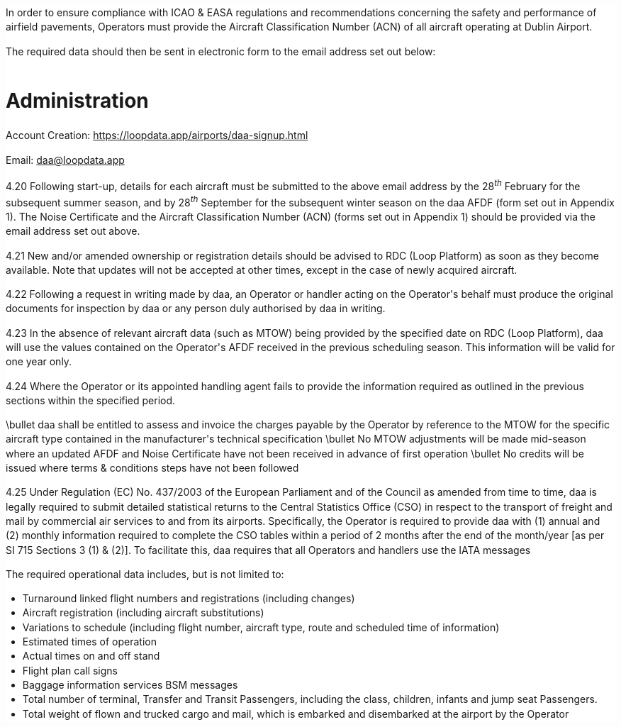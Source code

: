 In order to ensure compliance with ICAO & EASA regulations and recommendations concerning the safety and performance of airfield pavements, Operators must provide the Aircraft Classification Number (ACN) of all aircraft operating at Dublin Airport.  

The required data should then be sent in electronic form to the email address set out below:  

# Administration  

Account Creation: https://loopdata.app/airports/daa-signup.html  

Email: daa@loopdata.app  

4.20 Following start-up, details for each aircraft must be submitted to the above email address by the 28$^{th}$ February for the subsequent summer season, and by 28$^{th}$ September for the subsequent winter season on the daa AFDF (form set out in Appendix 1). The Noise Certificate and the Aircraft Classification Number (ACN) (forms set out in Appendix 1) should be provided via the email address set out above.  

4.21 New and/or amended ownership or registration details should be advised to RDC (Loop Platform) as soon as they become available. Note that updates will not be accepted at other times, except in the case of newly acquired aircraft.  

4.22 Following a request in writing made by daa, an Operator or handler acting on the Operator's behalf must produce the original documents for inspection by daa or any person duly authorised by daa in writing.  

4.23 In the absence of relevant aircraft data (such as MTOW) being provided by the specified date on RDC (Loop Platform), daa will use the values contained on the Operator's AFDF received in the previous scheduling season. This information will be valid for one year only.  

4.24 Where the Operator or its appointed handling agent fails to provide the information required as outlined in the previous sections within the specified period.  

\bullet daa shall be entitled to assess and invoice the charges payable by the Operator by reference to the MTOW for the specific aircraft type contained in the manufacturer's technical specification \bullet No MTOW adjustments will be made mid-season where an updated AFDF and Noise Certificate have not been received in advance of first operation \bullet No credits will be issued where terms & conditions steps have not been followed  

4.25 Under Regulation (EC) No. 437/2003 of the European Parliament and of the Council as amended from time to time, daa is legally required to submit detailed statistical returns to the Central Statistics Office (CSO) in respect to the transport of freight and mail by commercial air services to and from its airports. Specifically, the Operator is required to provide daa with (1) annual and (2) monthly information required to complete the CSO tables within a period of 2 months after the end of the month/year [as per SI 715 Sections 3 (1) & (2)]. To facilitate this, daa requires that all Operators and handlers use the IATA messages  

The required operational data includes, but is not limited to:  

- Turnaround linked flight numbers and registrations (including changes)
- Aircraft registration (including aircraft substitutions)
- Variations to schedule (including flight number, aircraft type, route and scheduled time of information)
- Estimated times of operation
- Actual times on and off stand
- Flight plan call signs
- Baggage information services BSM messages
- Total number of terminal, Transfer and Transit Passengers, including the class, children, infants and jump seat Passengers.
- Total weight of flown and trucked cargo and mail, which is embarked and disembarked at the airport by the Operator  

